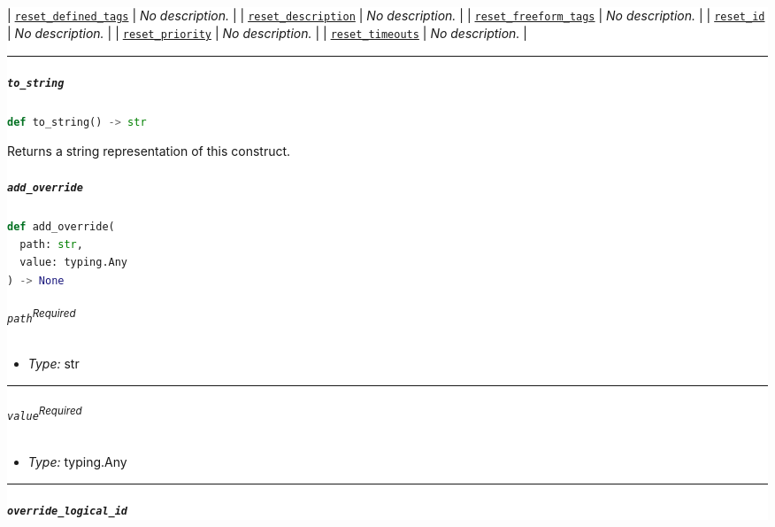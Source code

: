 | <code><a href="#rhizo-co-terraform-provider-oci.serviceMeshIngressGatewayRouteTable.ServiceMeshIngressGatewayRouteTable.resetDefinedTags">reset_defined_tags</a></code> | *No description.* |
| <code><a href="#rhizo-co-terraform-provider-oci.serviceMeshIngressGatewayRouteTable.ServiceMeshIngressGatewayRouteTable.resetDescription">reset_description</a></code> | *No description.* |
| <code><a href="#rhizo-co-terraform-provider-oci.serviceMeshIngressGatewayRouteTable.ServiceMeshIngressGatewayRouteTable.resetFreeformTags">reset_freeform_tags</a></code> | *No description.* |
| <code><a href="#rhizo-co-terraform-provider-oci.serviceMeshIngressGatewayRouteTable.ServiceMeshIngressGatewayRouteTable.resetId">reset_id</a></code> | *No description.* |
| <code><a href="#rhizo-co-terraform-provider-oci.serviceMeshIngressGatewayRouteTable.ServiceMeshIngressGatewayRouteTable.resetPriority">reset_priority</a></code> | *No description.* |
| <code><a href="#rhizo-co-terraform-provider-oci.serviceMeshIngressGatewayRouteTable.ServiceMeshIngressGatewayRouteTable.resetTimeouts">reset_timeouts</a></code> | *No description.* |

---

##### `to_string` <a name="to_string" id="rhizo-co-terraform-provider-oci.serviceMeshIngressGatewayRouteTable.ServiceMeshIngressGatewayRouteTable.toString"></a>

```python
def to_string() -> str
```

Returns a string representation of this construct.

##### `add_override` <a name="add_override" id="rhizo-co-terraform-provider-oci.serviceMeshIngressGatewayRouteTable.ServiceMeshIngressGatewayRouteTable.addOverride"></a>

```python
def add_override(
  path: str,
  value: typing.Any
) -> None
```

###### `path`<sup>Required</sup> <a name="path" id="rhizo-co-terraform-provider-oci.serviceMeshIngressGatewayRouteTable.ServiceMeshIngressGatewayRouteTable.addOverride.parameter.path"></a>

- *Type:* str

---

###### `value`<sup>Required</sup> <a name="value" id="rhizo-co-terraform-provider-oci.serviceMeshIngressGatewayRouteTable.ServiceMeshIngressGatewayRouteTable.addOverride.parameter.value"></a>

- *Type:* typing.Any

---

##### `override_logical_id` <a name="override_logical_id" id="rhizo-co-terraform-provider-oci.serviceMeshIngressGatewayRouteTable.ServiceMeshIngressGatewayRouteTable.overrideLogicalId"></a>
